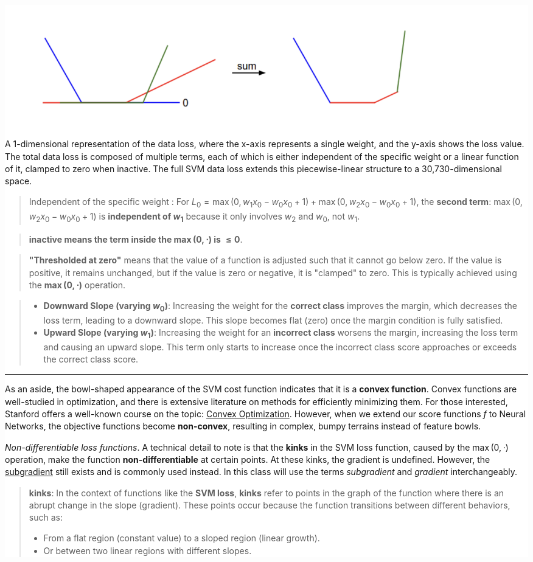 <img src="1-dimensional_data_loss.png" alt="1-dimensional_data_loss" width="700" height="200"/>

A 1-dimensional representation of the data loss, where the x-axis represents a single weight, and the y-axis shows the loss value. The total data loss is composed of multiple terms, each of which is either independent of the specific weight or a linear function of it, clamped to zero when inactive. The full SVM data loss extends this piecewise-linear structure to a 30,730-dimensional space.

>  Independent of the specific weight : For $L_0 = \max(0, w_1 x_0 - w_0 x_0 + 1) + \max(0, w_2 x_0 - w_0 x_0 + 1)$, the **second term**: $\max(0, w_2 x_0 - w_0 x_0 + 1)$ is **independent of $w_1$​** because it only involves $w_2$ and $w_0$​, not $w_1$​.

>  **inactive means the term inside the $\max(0, \cdot)$ is $\leq 0$**.
 
> **"Thresholded at zero"** means that the value of a function is adjusted such that it cannot go below zero. If the value is positive, it remains unchanged, but if the value is zero or negative, it is "clamped" to zero. This is typically achieved using the **$\max(0, \cdot)$** operation.

>-   **Downward Slope (varying $w_0$​)**: Increasing the weight for the **correct class** improves the margin, which decreases the loss term, leading to a downward slope. This slope becomes flat (zero) once the margin condition is fully satisfied.
>-   **Upward Slope (varying $w_1$​)**: Increasing the weight for an **incorrect class** worsens the margin, increasing the loss term and causing an upward slope. This term only starts to increase once the incorrect class score approaches or exceeds the correct class score.
___

As an aside, the bowl-shaped appearance of the SVM cost function indicates that it is a **convex function**. Convex functions are well-studied in optimization, and there is extensive literature on methods for efficiently minimizing them. For those interested, Stanford offers a well-known course on the topic: [Convex Optimization](http://stanford.edu/~boyd/cvxbook/). However, when we extend our score functions $f$ to Neural Networks, the objective functions become **non-convex**, resulting in complex, bumpy terrains instead of feature bowls. 

*Non-differentiable loss functions*.  A technical detail to note is that the **kinks** in the SVM loss function, caused by the $\max(0, \cdot)$ operation, make the function **non-differentiable** at certain points. At these kinks, the gradient is undefined. However, the [subgradient](http://en.wikipedia.org/wiki/Subderivative) still exists and is commonly used instead. In this class will use the terms *subgradient* and *gradient* interchangeably.

> **kinks**: In the context of functions like the **SVM loss**, **kinks** refer to points in the graph of the function where there is an abrupt change in the slope (gradient). These points occur because the function transitions between different behaviors, such as:
> -   From a flat region (constant value) to a sloped region (linear growth).
> -   Or between two linear regions with different slopes.


